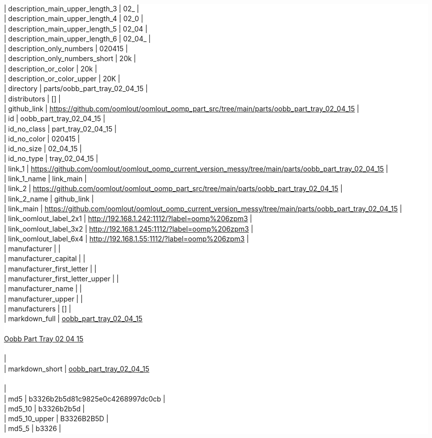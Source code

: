 | description_main_upper_length_3 | 02_ |  
| description_main_upper_length_4 | 02_0 |  
| description_main_upper_length_5 | 02_04 |  
| description_main_upper_length_6 | 02_04_ |  
| description_only_numbers | 020415 |  
| description_only_numbers_short | 20k |  
| description_or_color | 20k |  
| description_or_color_upper | 20K |  
| directory | parts/oobb_part_tray_02_04_15 |  
| distributors | [] |  
| github_link | https://github.com/oomlout/oomlout_oomp_part_src/tree/main/parts/oobb_part_tray_02_04_15 |  
| id | oobb_part_tray_02_04_15 |  
| id_no_class | part_tray_02_04_15 |  
| id_no_color | 020415 |  
| id_no_size | 02_04_15 |  
| id_no_type | tray_02_04_15 |  
| link_1 | https://github.com/oomlout/oomlout_oomp_current_version_messy/tree/main/parts/oobb_part_tray_02_04_15 |  
| link_1_name | link_main |  
| link_2 | https://github.com/oomlout/oomlout_oomp_part_src/tree/main/parts/oobb_part_tray_02_04_15 |  
| link_2_name | github_link |  
| link_main | https://github.com/oomlout/oomlout_oomp_current_version_messy/tree/main/parts/oobb_part_tray_02_04_15 |  
| link_oomlout_label_2x1 | http://192.168.1.242:1112/?label=oomp%206zpm3 |  
| link_oomlout_label_3x2 | http://192.168.1.245:1112/?label=oomp%206zpm3 |  
| link_oomlout_label_6x4 | http://192.168.1.55:1112/?label=oomp%206zpm3 |  
| manufacturer |  |  
| manufacturer_capital |  |  
| manufacturer_first_letter |  |  
| manufacturer_first_letter_upper |  |  
| manufacturer_name |  |  
| manufacturer_upper |  |  
| manufacturers | [] |  
| markdown_full | [oobb_part_tray_02_04_15](https://github.com/oomlout/oomlout_oomp_current_version_messy/tree/main/parts/oobb_part_tray_02_04_15)<br>[](https://github.com/oomlout/oomlout_oomp_current_version_messy/tree/main/parts/oobb_part_tray_02_04_15)<br>[Oobb Part Tray 02 04 15](https://github.com/oomlout/oomlout_oomp_current_version_messy/tree/main/parts/oobb_part_tray_02_04_15)<br><br> |  
| markdown_short | [oobb_part_tray_02_04_15](https://github.com/oomlout/oomlout_oomp_current_version_messy/tree/main/parts/oobb_part_tray_02_04_15)<br><br> |  
| md5 | b3326b2b5d81c9825e0c4268997dc0cb |  
| md5_10 | b3326b2b5d |  
| md5_10_upper | B3326B2B5D |  
| md5_5 | b3326 |  